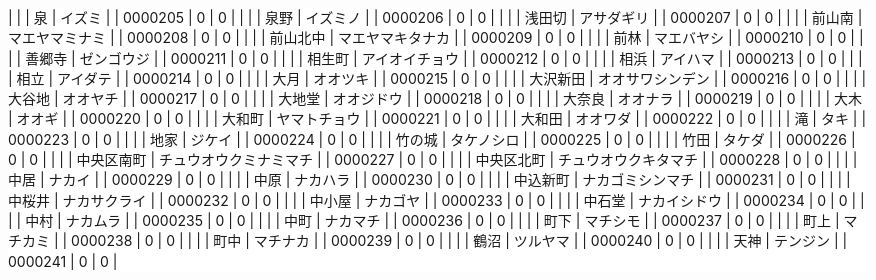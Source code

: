 |  |  | 泉 |   イズミ |  | 0000205 | 0 | 0 |
|  |  | 泉野 |   イズミノ |  | 0000206 | 0 | 0 |
|  |  | 浅田切 |   アサダギリ |  | 0000207 | 0 | 0 |
|  |  | 前山南 |   マエヤマミナミ |  | 0000208 | 0 | 0 |
|  |  | 前山北中 |   マエヤマキタナカ |  | 0000209 | 0 | 0 |
|  |  | 前林 |   マエバヤシ |  | 0000210 | 0 | 0 |
|  |  | 善郷寺 |   ゼンゴウジ |  | 0000211 | 0 | 0 |
|  |  | 相生町 |   アイオイチョウ |  | 0000212 | 0 | 0 |
|  |  | 相浜 |   アイハマ |  | 0000213 | 0 | 0 |
|  |  | 相立 |   アイダテ |  | 0000214 | 0 | 0 |
|  |  | 大月 |   オオツキ |  | 0000215 | 0 | 0 |
|  |  | 大沢新田 |   オオサワシンデン |  | 0000216 | 0 | 0 |
|  |  | 大谷地 |   オオヤチ |  | 0000217 | 0 | 0 |
|  |  | 大地堂 |   オオジドウ |  | 0000218 | 0 | 0 |
|  |  | 大奈良 |   オオナラ |  | 0000219 | 0 | 0 |
|  |  | 大木 |   オオギ |  | 0000220 | 0 | 0 |
|  |  | 大和町 |   ヤマトチョウ |  | 0000221 | 0 | 0 |
|  |  | 大和田 |   オオワダ |  | 0000222 | 0 | 0 |
|  |  | 滝 |   タキ |  | 0000223 | 0 | 0 |
|  |  | 地家 |   ジケイ |  | 0000224 | 0 | 0 |
|  |  | 竹の城 |   タケノシロ |  | 0000225 | 0 | 0 |
|  |  | 竹田 |   タケダ |  | 0000226 | 0 | 0 |
|  |  | 中央区南町 |   チュウオウクミナミマチ |  | 0000227 | 0 | 0 |
|  |  | 中央区北町 |   チュウオウクキタマチ |  | 0000228 | 0 | 0 |
|  |  | 中居 |   ナカイ |  | 0000229 | 0 | 0 |
|  |  | 中原 |   ナカハラ |  | 0000230 | 0 | 0 |
|  |  | 中込新町 |   ナカゴミシンマチ |  | 0000231 | 0 | 0 |
|  |  | 中桜井 |   ナカサクライ |  | 0000232 | 0 | 0 |
|  |  | 中小屋 |   ナカゴヤ |  | 0000233 | 0 | 0 |
|  |  | 中石堂 |   ナカイシドウ |  | 0000234 | 0 | 0 |
|  |  | 中村 |   ナカムラ |  | 0000235 | 0 | 0 |
|  |  | 中町 |   ナカマチ |  | 0000236 | 0 | 0 |
|  |  | 町下 |   マチシモ |  | 0000237 | 0 | 0 |
|  |  | 町上 |   マチカミ |  | 0000238 | 0 | 0 |
|  |  | 町中 |   マチナカ |  | 0000239 | 0 | 0 |
|  |  | 鶴沼 |   ツルヤマ |  | 0000240 | 0 | 0 |
|  |  | 天神 |   テンジン |  | 0000241 | 0 | 0 |
